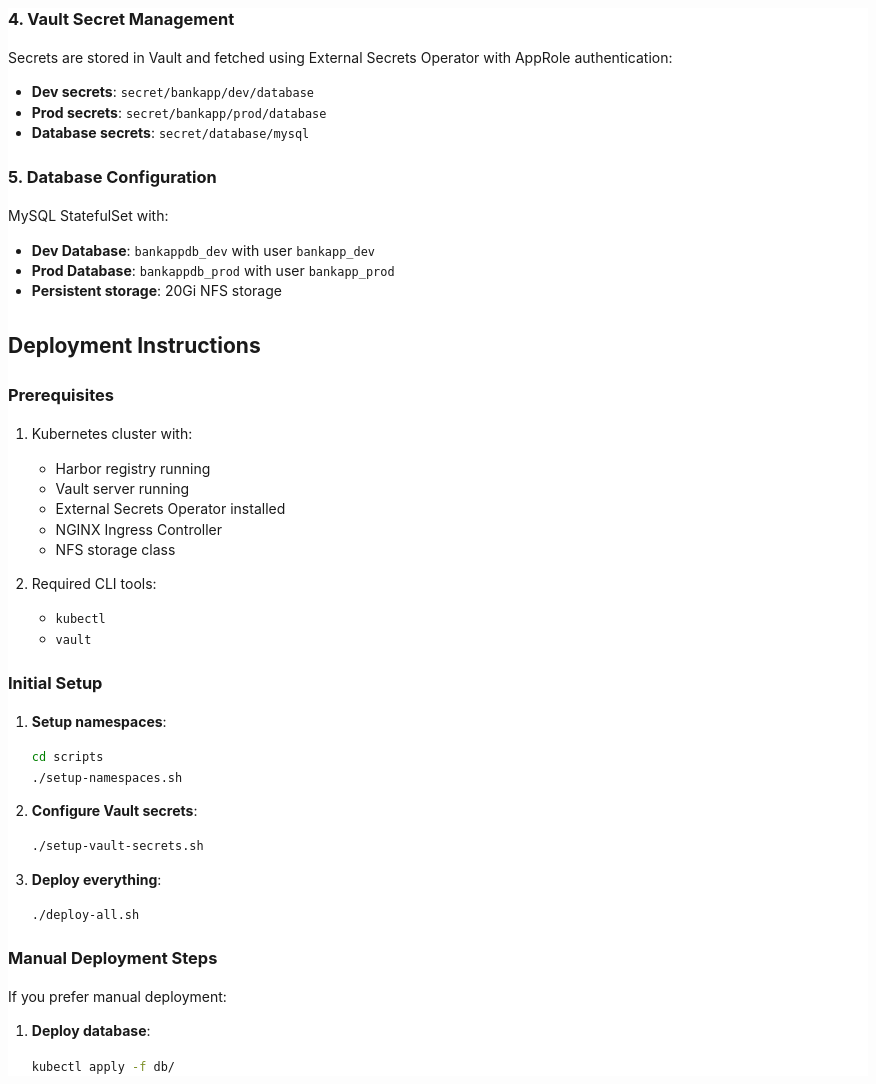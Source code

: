 ### 4. Vault Secret Management

Secrets are stored in Vault and fetched using External Secrets Operator with AppRole authentication:

- **Dev secrets**: `secret/bankapp/dev/database`
- **Prod secrets**: `secret/bankapp/prod/database`
- **Database secrets**: `secret/database/mysql`

### 5. Database Configuration

MySQL StatefulSet with:
- **Dev Database**: `bankappdb_dev` with user `bankapp_dev`
- **Prod Database**: `bankappdb_prod` with user `bankapp_prod`
- **Persistent storage**: 20Gi NFS storage

## Deployment Instructions

### Prerequisites

1. Kubernetes cluster with:
   - Harbor registry running
   - Vault server running
   - External Secrets Operator installed
   - NGINX Ingress Controller
   - NFS storage class

2. Required CLI tools:
   - `kubectl`
   - `vault`

### Initial Setup

1. **Setup namespaces**:
   ```bash
   cd scripts
   ./setup-namespaces.sh
   ```

2. **Configure Vault secrets**:
   ```bash
   ./setup-vault-secrets.sh
   ```

3. **Deploy everything**:
   ```bash
   ./deploy-all.sh
   ```

### Manual Deployment Steps

If you prefer manual deployment:

1. **Deploy database**:
   ```bash
   kubectl apply -f db/
   ```
